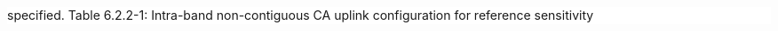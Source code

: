 specified.
Table 6.2.2-1: Intra-band non-contiguous CA uplink configuration for reference
sensitivity